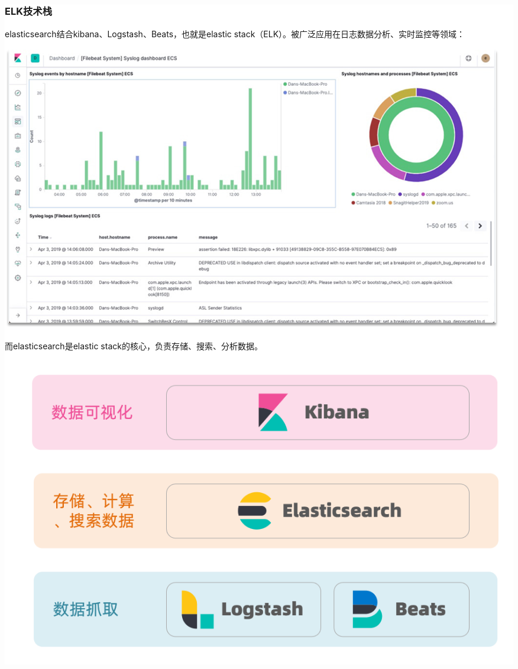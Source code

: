 


### **ELK技术栈**

elasticsearch结合kibana、Logstash、Beats，也就是elastic stack（ELK）。被广泛应用在日志数据分析、实时监控等领域：

![Alt text](image-6.png)



而elasticsearch是elastic stack的核心，负责存储、搜索、分析数据。

![Alt text](image-7.png)
